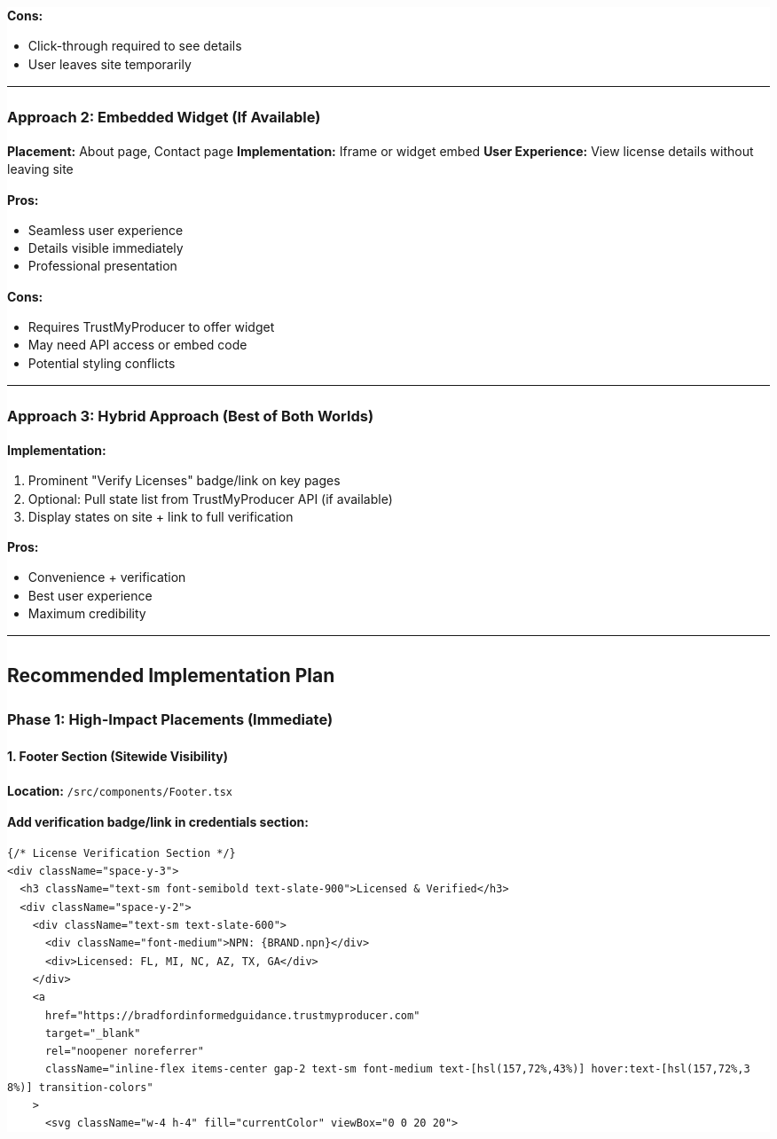 **Cons:**
- Click-through required to see details
- User leaves site temporarily

---

### Approach 2: Embedded Widget (If Available)
**Placement:** About page, Contact page
**Implementation:** Iframe or widget embed
**User Experience:** View license details without leaving site

**Pros:**
- Seamless user experience
- Details visible immediately
- Professional presentation

**Cons:**
- Requires TrustMyProducer to offer widget
- May need API access or embed code
- Potential styling conflicts

---

### Approach 3: Hybrid Approach (Best of Both Worlds)
**Implementation:** 
1. Prominent "Verify Licenses" badge/link on key pages
2. Optional: Pull state list from TrustMyProducer API (if available)
3. Display states on site + link to full verification

**Pros:**
- Convenience + verification
- Best user experience
- Maximum credibility

---

## Recommended Implementation Plan

### Phase 1: High-Impact Placements (Immediate)

#### 1. **Footer Section** (Sitewide Visibility)

**Location:** `/src/components/Footer.tsx`

**Add verification badge/link in credentials section:**

```tsx
{/* License Verification Section */}
<div className="space-y-3">
  <h3 className="text-sm font-semibold text-slate-900">Licensed & Verified</h3>
  <div className="space-y-2">
    <div className="text-sm text-slate-600">
      <div className="font-medium">NPN: {BRAND.npn}</div>
      <div>Licensed: FL, MI, NC, AZ, TX, GA</div>
    </div>
    <a 
      href="https://bradfordinformedguidance.trustmyproducer.com"
      target="_blank"
      rel="noopener noreferrer"
      className="inline-flex items-center gap-2 text-sm font-medium text-[hsl(157,72%,43%)] hover:text-[hsl(157,72%,38%)] transition-colors"
    >
      <svg className="w-4 h-4" fill="currentColor" viewBox="0 0 20 20">
```